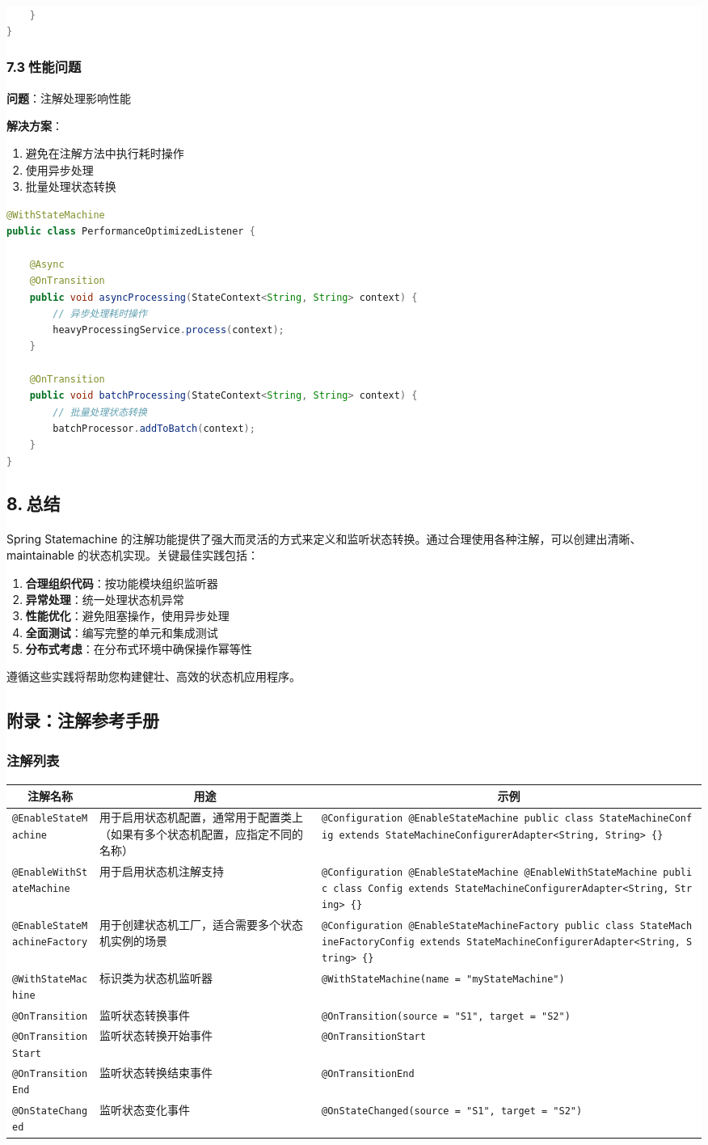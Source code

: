 ```java
    }
}
```

### 7.3 性能问题

**问题**：注解处理影响性能

**解决方案**：

1. 避免在注解方法中执行耗时操作
2. 使用异步处理
3. 批量处理状态转换

```java
@WithStateMachine
public class PerformanceOptimizedListener {

    @Async
    @OnTransition
    public void asyncProcessing(StateContext<String, String> context) {
        // 异步处理耗时操作
        heavyProcessingService.process(context);
    }

    @OnTransition
    public void batchProcessing(StateContext<String, String> context) {
        // 批量处理状态转换
        batchProcessor.addToBatch(context);
    }
}
```

## 8. 总结

Spring Statemachine 的注解功能提供了强大而灵活的方式来定义和监听状态转换。通过合理使用各种注解，可以创建出清晰、 maintainable 的状态机实现。关键最佳实践包括：

1. **合理组织代码**：按功能模块组织监听器
2. **异常处理**：统一处理状态机异常
3. **性能优化**：避免阻塞操作，使用异步处理
4. **全面测试**：编写完整的单元和集成测试
5. **分布式考虑**：在分布式环境中确保操作幂等性

遵循这些实践将帮助您构建健壮、高效的状态机应用程序。

## 附录：注解参考手册

### 注解列表

| 注解名称                     | 用途                                                                           | 示例                                                                                                                                        |
| ---------------------------- | ------------------------------------------------------------------------------ | ------------------------------------------------------------------------------------------------------------------------------------------- |
| `@EnableStateMachine`        | 用于启用状态机配置，通常用于配置类上（如果有多个状态机配置，应指定不同的名称） | `@Configuration @EnableStateMachine public class StateMachineConfig extends StateMachineConfigurerAdapter<String, String> {}`               |
| `@EnableWithStateMachine`    | 用于启用状态机注解支持                                                         | `@Configuration @EnableStateMachine @EnableWithStateMachine public class Config extends StateMachineConfigurerAdapter<String, String> {}`   |
| `@EnableStateMachineFactory` | 用于创建状态机工厂，适合需要多个状态机实例的场景                               | `@Configuration @EnableStateMachineFactory public class StateMachineFactoryConfig extends StateMachineConfigurerAdapter<String, String> {}` |
| `@WithStateMachine`          | 标识类为状态机监听器                                                           | `@WithStateMachine(name = "myStateMachine")`                                                                                                |
| `@OnTransition`              | 监听状态转换事件                                                               | `@OnTransition(source = "S1", target = "S2")`                                                                                               |
| `@OnTransitionStart`         | 监听状态转换开始事件                                                           | `@OnTransitionStart`                                                                                                                        |
| `@OnTransitionEnd`           | 监听状态转换结束事件                                                           | `@OnTransitionEnd`                                                                                                                          |
| `@OnStateChanged`            | 监听状态变化事件                                                               | `@OnStateChanged(source = "S1", target = "S2")`                                                                                             |